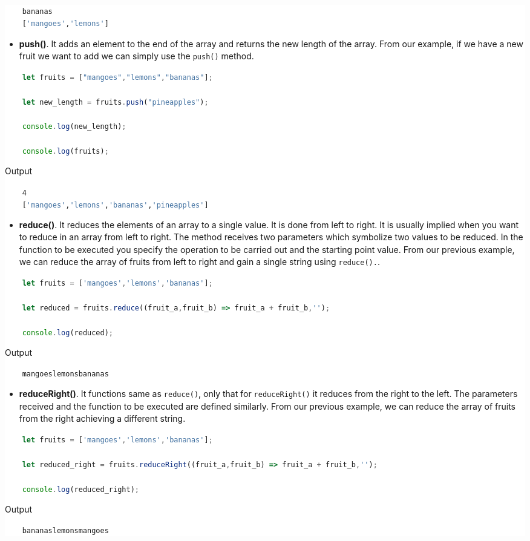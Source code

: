 ```bash
    bananas
    ['mangoes','lemons']
```

- **push()**. It adds an element to the end of the array and returns the new length of the array. From our example, if we have a new fruit we want to add we can simply use the `push()` method.

```javascript
    let fruits = ["mangoes","lemons","bananas"];

    let new_length = fruits.push("pineapples");

    console.log(new_length);

    console.log(fruits);
```
Output

```bash
    4
    ['mangoes','lemons','bananas','pineapples']
```

- **reduce()**. It reduces the elements of an array to a single value. It is done from left to right. It is usually implied when you want to reduce in an array from left to right. The method receives two parameters which symbolize two values to be reduced. In the function to be executed you specify the operation to be carried out and the starting point value. From our previous example, we can reduce the array of fruits from left to right and gain a single string using `reduce().`.

```javascript
    let fruits = ['mangoes','lemons','bananas'];

    let reduced = fruits.reduce((fruit_a,fruit_b) => fruit_a + fruit_b,'');

    console.log(reduced);
```
Output

```bash
    mangoeslemonsbananas
```
- **reduceRight()**. It functions same as `reduce()`, only that for `reduceRight()` it reduces from the right to the left. The parameters received and the function to be executed are defined similarly. From our previous example, we can reduce the array of fruits from the right achieving a different string.

```javascript
    let fruits = ['mangoes','lemons','bananas'];

    let reduced_right = fruits.reduceRight((fruit_a,fruit_b) => fruit_a + fruit_b,'');

    console.log(reduced_right);
```
Output

```bash
    bananaslemonsmangoes
```
